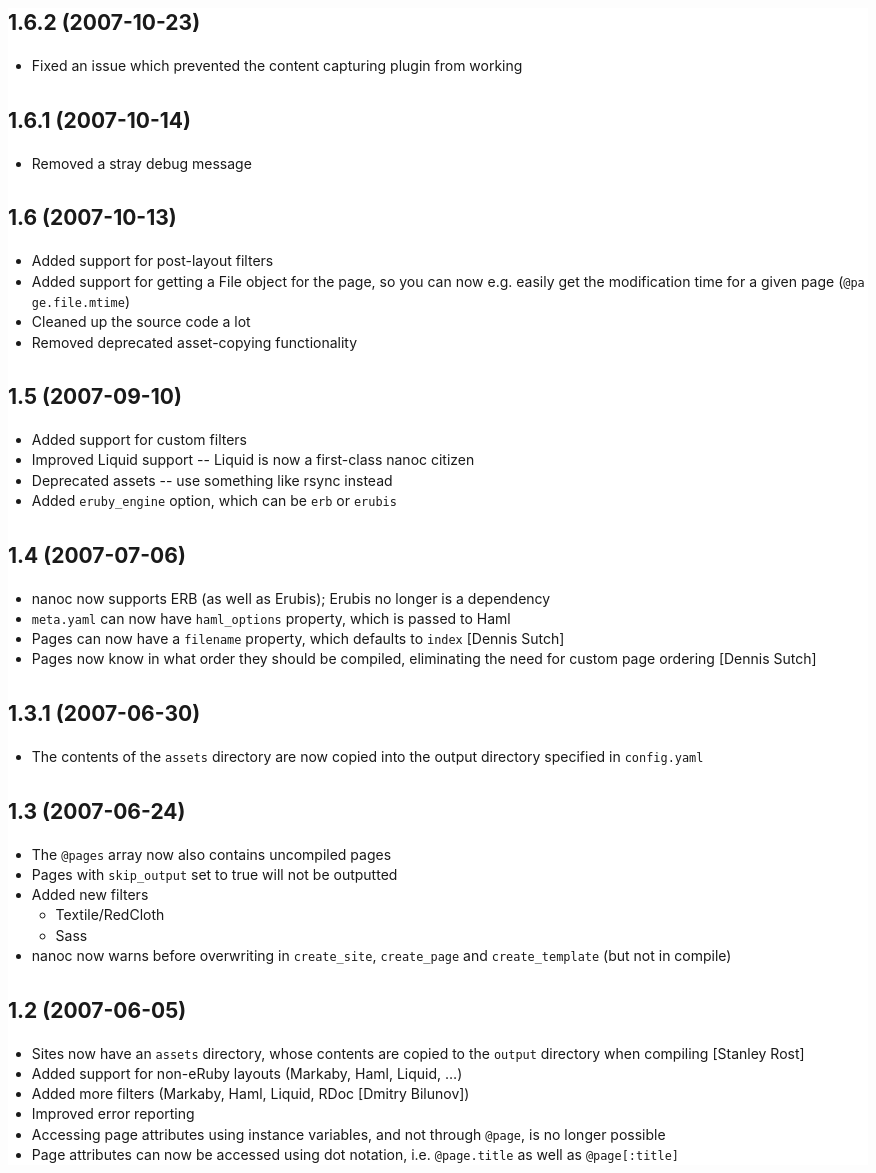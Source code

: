 ## 1.6.2 (2007-10-23)

* Fixed an issue which prevented the content capturing plugin from working

## 1.6.1 (2007-10-14)

* Removed a stray debug message

## 1.6 (2007-10-13)

* Added support for post-layout filters
* Added support for getting a File object for the page, so you can now e.g. easily get the modification time for a given page (`@page.file.mtime`)
* Cleaned up the source code a lot
* Removed deprecated asset-copying functionality

## 1.5 (2007-09-10)

* Added support for custom filters
* Improved Liquid support -- Liquid is now a first-class nanoc citizen
* Deprecated assets -- use something like rsync instead
* Added `eruby_engine` option, which can be `erb` or `erubis`

## 1.4 (2007-07-06)

* nanoc now supports ERB (as well as Erubis); Erubis no longer is a dependency
* `meta.yaml` can now have `haml_options` property, which is passed to Haml
* Pages can now have a `filename` property, which defaults to `index` [Dennis Sutch]
* Pages now know in what order they should be compiled, eliminating the need for custom page ordering [Dennis Sutch]

## 1.3.1 (2007-06-30)

* The contents of the `assets` directory are now copied into the output directory specified in `config.yaml`

## 1.3 (2007-06-24)

* The `@pages` array now also contains uncompiled pages
* Pages with `skip_output` set to true will not be outputted
* Added new filters
	* Textile/RedCloth
	* Sass
* nanoc now warns before overwriting in `create_site`, `create_page` and `create_template` (but not in compile)

## 1.2 (2007-06-05)

* Sites now have an `assets` directory, whose contents are copied to the `output` directory when compiling [Stanley Rost]
* Added support for non-eRuby layouts (Markaby, Haml, Liquid, …)
* Added more filters (Markaby, Haml, Liquid, RDoc [Dmitry Bilunov])
* Improved error reporting
* Accessing page attributes using instance variables, and not through `@page`, is no longer possible
* Page attributes can now be accessed using dot notation, i.e. `@page.title` as well as `@page[:title]`
